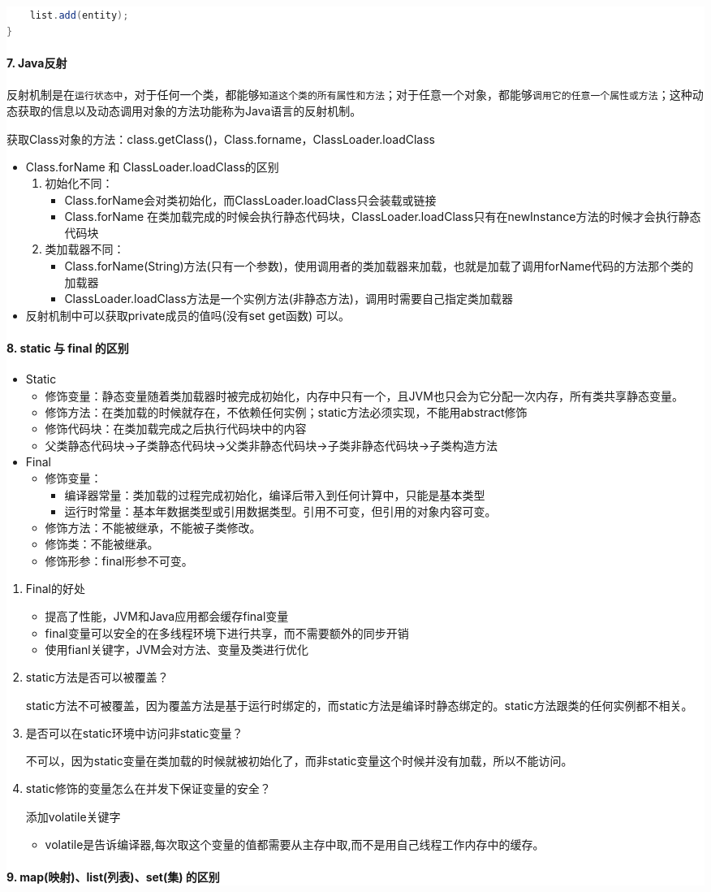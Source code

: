 ```java
    list.add(entity);
}
```

#### 7. Java反射

反射机制是在`运行状态中`，对于任何一个类，都能够`知道这个类的所有属性和方法`；对于任意一个对象，都能够`调用它的任意一个属性或方法`；这种动态获取的信息以及动态调用对象的方法功能称为Java语言的反射机制。

获取Class对象的方法：class.getClass()，Class.forname，ClassLoader.loadClass

- Class.forName 和 ClassLoader.loadClass的区别
  1. 初始化不同：
     - Class.forName会对类初始化，而ClassLoader.loadClass只会装载或链接
     - Class.forName 在类加载完成的时候会执行静态代码块，ClassLoader.loadClass只有在newInstance方法的时候才会执行静态代码块
  2. 类加载器不同：
     - Class.forName(String)方法(只有一个参数)，使用调用者的类加载器来加载，也就是加载了调用forName代码的方法那个类的加载器
     - ClassLoader.loadClass方法是一个实例方法(非静态方法)，调用时需要自己指定类加载器
- 反射机制中可以获取private成员的值吗(没有set get函数) 可以。

#### 8. static 与 final 的区别

- Static
  - 修饰变量：静态变量随着类加载器时被完成初始化，内存中只有一个，且JVM也只会为它分配一次内存，所有类共享静态变量。
  - 修饰方法：在类加载的时候就存在，不依赖任何实例；static方法必须实现，不能用abstract修饰
  - 修饰代码块：在类加载完成之后执行代码块中的内容
  - 父类静态代码块->子类静态代码块->父类非静态代码块->子类非静态代码块->子类构造方法
- Final
  - 修饰变量：
    - 编译器常量：类加载的过程完成初始化，编译后带入到任何计算中，只能是基本类型
    - 运行时常量：基本年数据类型或引用数据类型。引用不可变，但引用的对象内容可变。
  - 修饰方法：不能被继承，不能被子类修改。
  - 修饰类：不能被继承。
  - 修饰形参：final形参不可变。

1. Final的好处

   - 提高了性能，JVM和Java应用都会缓存final变量
   - final变量可以安全的在多线程环境下进行共享，而不需要额外的同步开销
   - 使用fianl关键字，JVM会对方法、变量及类进行优化

2. static方法是否可以被覆盖？

   static方法不可被覆盖，因为覆盖方法是基于运行时绑定的，而static方法是编译时静态绑定的。static方法跟类的任何实例都不相关。

3. 是否可以在static环境中访问非static变量？

   不可以，因为static变量在类加载的时候就被初始化了，而非static变量这个时候并没有加载，所以不能访问。

4. static修饰的变量怎么在并发下保证变量的安全？

   添加volatile关键字

   - volatile是告诉编译器,每次取这个变量的值都需要从主存中取,而不是用自己线程工作内存中的缓存。

#### 9. map(映射)、list(列表)、set(集) 的区别
